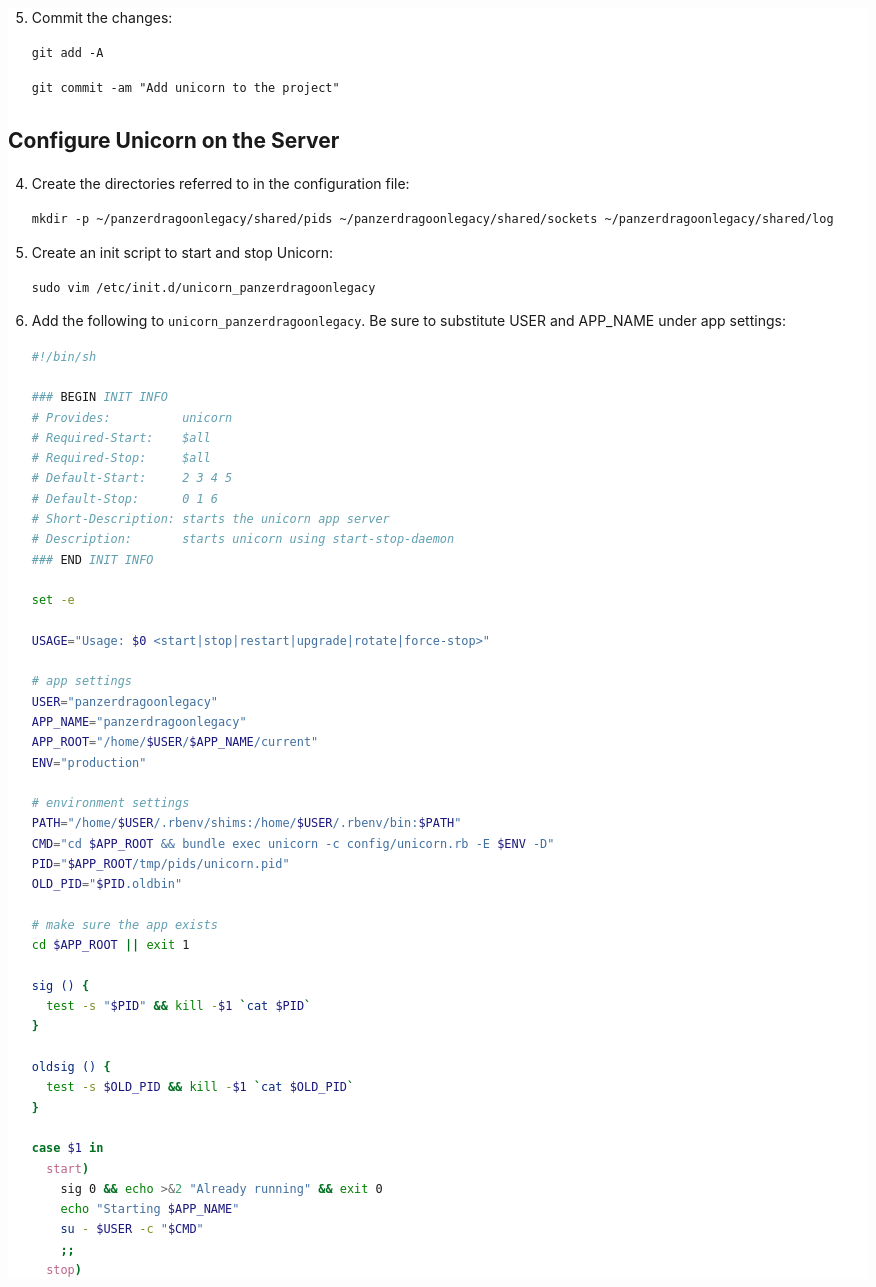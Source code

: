 5. Commit the changes:

   `git add -A`

   `git commit -am "Add unicorn to the project"`

## Configure Unicorn on the Server

4. Create the directories referred to in the configuration file:

   `mkdir -p ~/panzerdragoonlegacy/shared/pids ~/panzerdragoonlegacy/shared/sockets ~/panzerdragoonlegacy/shared/log`

1. Create an init script to start and stop Unicorn:

   `sudo vim /etc/init.d/unicorn_panzerdragoonlegacy`

2. Add the following to `unicorn_panzerdragoonlegacy`. Be sure to substitute
   USER and APP_NAME under app settings:

   ```bash
   #!/bin/sh

   ### BEGIN INIT INFO
   # Provides:          unicorn
   # Required-Start:    $all
   # Required-Stop:     $all
   # Default-Start:     2 3 4 5
   # Default-Stop:      0 1 6
   # Short-Description: starts the unicorn app server
   # Description:       starts unicorn using start-stop-daemon
   ### END INIT INFO

   set -e

   USAGE="Usage: $0 <start|stop|restart|upgrade|rotate|force-stop>"

   # app settings
   USER="panzerdragoonlegacy"
   APP_NAME="panzerdragoonlegacy"
   APP_ROOT="/home/$USER/$APP_NAME/current"
   ENV="production"

   # environment settings
   PATH="/home/$USER/.rbenv/shims:/home/$USER/.rbenv/bin:$PATH"
   CMD="cd $APP_ROOT && bundle exec unicorn -c config/unicorn.rb -E $ENV -D"
   PID="$APP_ROOT/tmp/pids/unicorn.pid"
   OLD_PID="$PID.oldbin"

   # make sure the app exists
   cd $APP_ROOT || exit 1

   sig () {
     test -s "$PID" && kill -$1 `cat $PID`
   }

   oldsig () {
     test -s $OLD_PID && kill -$1 `cat $OLD_PID`
   }

   case $1 in
     start)
       sig 0 && echo >&2 "Already running" && exit 0
       echo "Starting $APP_NAME"
       su - $USER -c "$CMD"
       ;;
     stop)
   ```